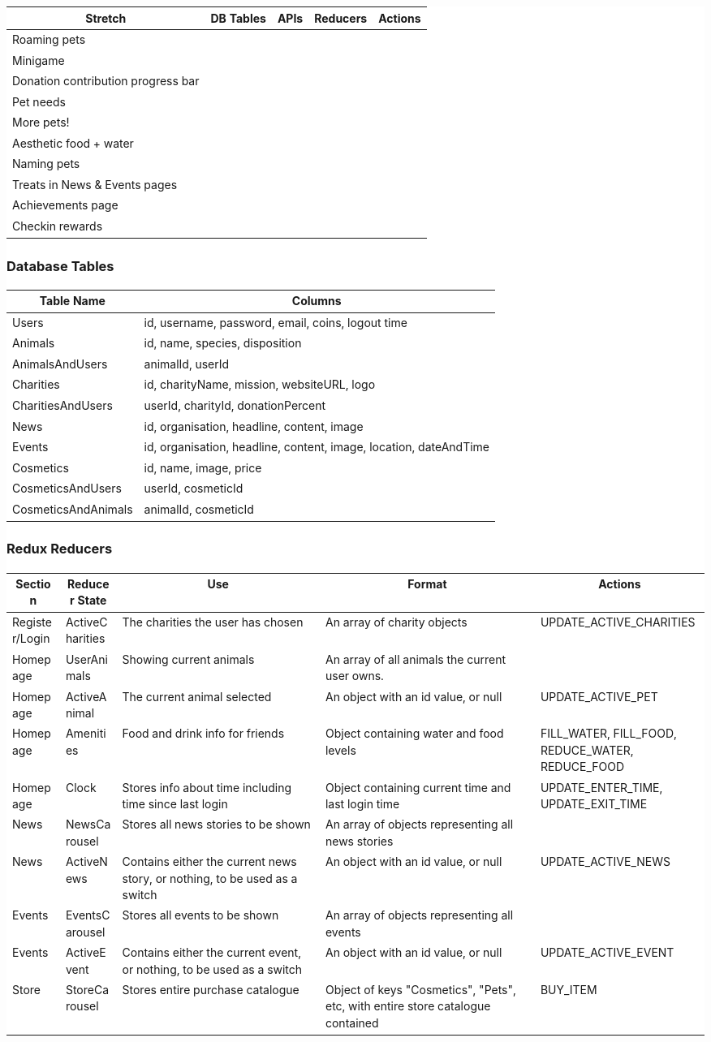 | Stretch                            | DB Tables | APIs | Reducers | Actions |
| ---------------------------------- | --------- | ---- | -------- | ------- |
| Roaming pets                       |           |      |          |
| Minigame                           |           |      |          |         |
| Donation contribution progress bar |           |      |          |         |
| Pet needs                          |           |      |          |         |
| More pets!                         |           |      |          |         |
| Aesthetic food + water             |           |      |          |         |
| Naming pets                        |           |      |          |         |
| Treats in News & Events pages      |           |      |          |         |
| Achievements page                  |           |      |          |         |
| Checkin rewards                    |           |      |          |         |

### Database Tables

| Table Name          | Columns                                                           |
| ------------------- | ----------------------------------------------------------------- |
| Users               | id, username, password, email, coins, logout time                 |
| Animals             | id, name, species, disposition                                    |
| AnimalsAndUsers     | animalId, userId                                                  |
| Charities           | id, charityName, mission, websiteURL, logo                        |
| CharitiesAndUsers   | userId, charityId, donationPercent                                |
| News                | id, organisation, headline, content, image                        |
| Events              | id, organisation, headline, content, image, location, dateAndTime |
| Cosmetics           | id, name, image, price                                            |
| CosmeticsAndUsers   | userId, cosmeticId                                                |
| CosmeticsAndAnimals | animalId, cosmeticId                                              |

### Redux Reducers

| Section        | Reducer State       | Use                                                                           | Format                                                                         | Actions                                          |
| -------------- | ------------------- | ----------------------------------------------------------------------------- | ------------------------------------------------------------------------------ | ------------------------------------------------ |
| Register/Login | ActiveCharities     | The charities the user has chosen                                             | An array of charity objects                                                    | UPDATE_ACTIVE_CHARITIES                          |
| Homepage       | UserAnimals         | Showing current animals                                                       | An array of all animals the current user owns.                                 |                                                  |
| Homepage       | ActiveAnimal        | The current animal selected                                                   | An object with an id value, or null                                            | UPDATE_ACTIVE_PET                                |
| Homepage       | Amenities           | Food and drink info for friends                                               | Object containing water and food levels                                        | FILL_WATER, FILL_FOOD, REDUCE_WATER, REDUCE_FOOD |
| Homepage       | Clock               | Stores info about time including time since last login                        | Object containing current time and last login time                             | UPDATE_ENTER_TIME, UPDATE_EXIT_TIME              |
| News           | NewsCarousel        | Stores all news stories to be shown                                           | An array of objects representing all news stories                              |                                                  |
| News           | ActiveNews          | Contains either the current news story, or nothing, to be used as a switch    | An object with an id value, or null                                            | UPDATE_ACTIVE_NEWS                               |
| Events         | EventsCarousel      | Stores all events to be shown                                                 | An array of objects representing all events                                    |                                                  |
| Events         | ActiveEvent         | Contains either the current event, or nothing, to be used as a switch         | An object with an id value, or null                                            | UPDATE_ACTIVE_EVENT                              |
| Store          | StoreCarousel       | Stores entire purchase catalogue                                              | Object of keys "Cosmetics", "Pets", etc, with entire store catalogue contained | BUY_ITEM                                         |